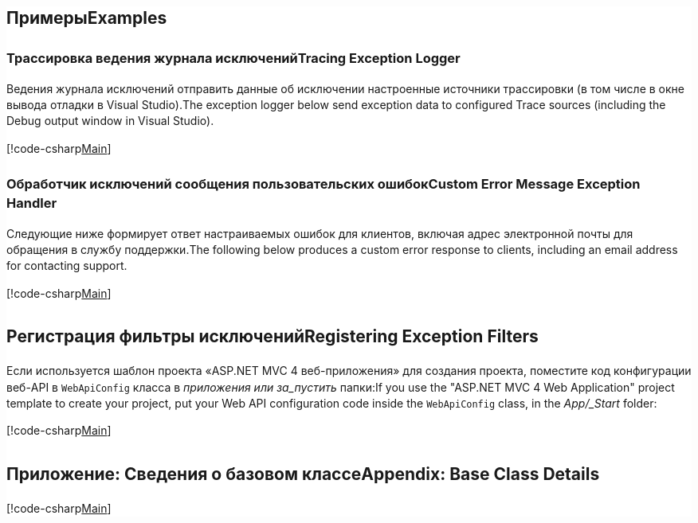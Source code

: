 ## <a name="examples"></a><span data-ttu-id="2cd04-184">Примеры</span><span class="sxs-lookup"><span data-stu-id="2cd04-184">Examples</span></span>

### <a name="tracing-exception-logger"></a><span data-ttu-id="2cd04-185">Трассировка ведения журнала исключений</span><span class="sxs-lookup"><span data-stu-id="2cd04-185">Tracing Exception Logger</span></span>

<span data-ttu-id="2cd04-186">Ведения журнала исключений отправить данные об исключении настроенные источники трассировки (в том числе в окне вывода отладки в Visual Studio).</span><span class="sxs-lookup"><span data-stu-id="2cd04-186">The exception logger below send exception data to configured Trace sources (including the Debug output window in Visual Studio).</span></span>

[!code-csharp[Main](web-api-global-error-handling/samples/sample6.cs)]

### <a name="custom-error-message-exception-handler"></a><span data-ttu-id="2cd04-187">Обработчик исключений сообщения пользовательских ошибок</span><span class="sxs-lookup"><span data-stu-id="2cd04-187">Custom Error Message Exception Handler</span></span>

<span data-ttu-id="2cd04-188">Следующие ниже формирует ответ настраиваемых ошибок для клиентов, включая адрес электронной почты для обращения в службу поддержки.</span><span class="sxs-lookup"><span data-stu-id="2cd04-188">The following below produces a custom error response to clients, including an email address for contacting support.</span></span>

[!code-csharp[Main](web-api-global-error-handling/samples/sample7.cs)]

## <a name="registering-exception-filters"></a><span data-ttu-id="2cd04-189">Регистрация фильтры исключений</span><span class="sxs-lookup"><span data-stu-id="2cd04-189">Registering Exception Filters</span></span>

<span data-ttu-id="2cd04-190">Если используется шаблон проекта «ASP.NET MVC 4 веб-приложения» для создания проекта, поместите код конфигурации веб-API в `WebApiConfig` класса в *приложения или за_пустить* папки:</span><span class="sxs-lookup"><span data-stu-id="2cd04-190">If you use the "ASP.NET MVC 4 Web Application" project template to create your project, put your Web API configuration code inside the `WebApiConfig` class, in the *App/_Start* folder:</span></span>

[!code-csharp[Main](exception-handling/samples/sample7.cs?highlight=5)]

## <a name="appendix-base-class-details"></a><span data-ttu-id="2cd04-191">Приложение: Сведения о базовом классе</span><span class="sxs-lookup"><span data-stu-id="2cd04-191">Appendix: Base Class Details</span></span>

[!code-csharp[Main](web-api-global-error-handling/samples/sample8.cs)]
